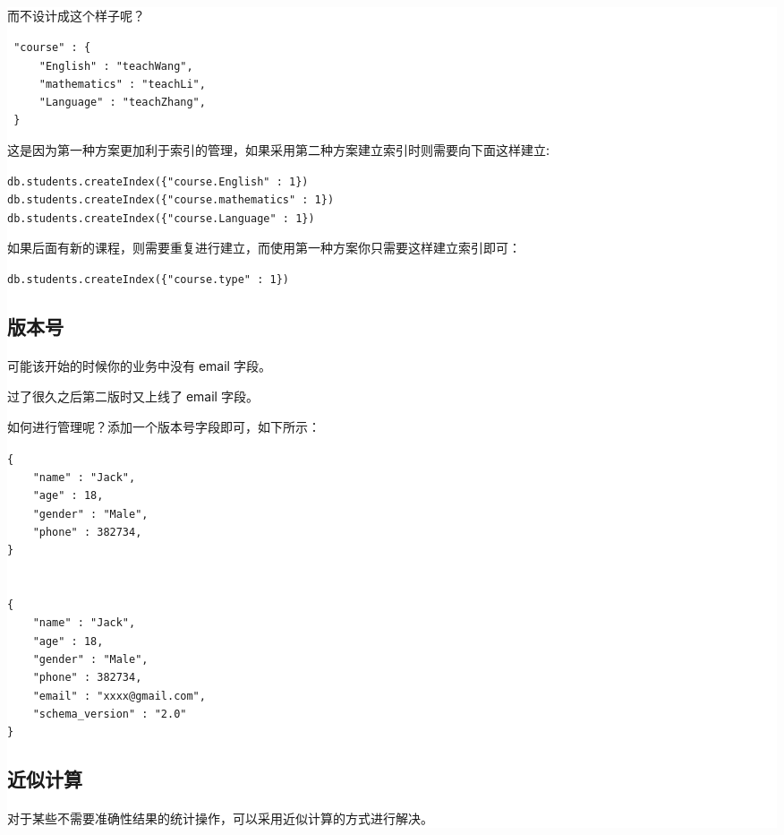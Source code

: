 而不设计成这个样子呢？

```
 "course" : {
     "English" : "teachWang",
     "mathematics" : "teachLi",
     "Language" : "teachZhang",
 }
```

这是因为第一种方案更加利于索引的管理，如果采用第二种方案建立索引时则需要向下面这样建立:

```
db.students.createIndex({"course.English" : 1})
db.students.createIndex({"course.mathematics" : 1})
db.students.createIndex({"course.Language" : 1})
```

如果后面有新的课程，则需要重复进行建立，而使用第一种方案你只需要这样建立索引即可：

```
db.students.createIndex({"course.type" : 1})
```



## 版本号

可能该开始的时候你的业务中没有 email 字段。

过了很久之后第二版时又上线了 email 字段。

如何进行管理呢？添加一个版本号字段即可，如下所示：

```
{
    "name" : "Jack",
    "age" : 18,
    "gender" : "Male",
    "phone" : 382734,
}


{
    "name" : "Jack",
    "age" : 18,
    "gender" : "Male",
    "phone" : 382734,
    "email" : "xxxx@gmail.com",
    "schema_version" : "2.0"
}
```



## 近似计算

对于某些不需要准确性结果的统计操作，可以采用近似计算的方式进行解决。

